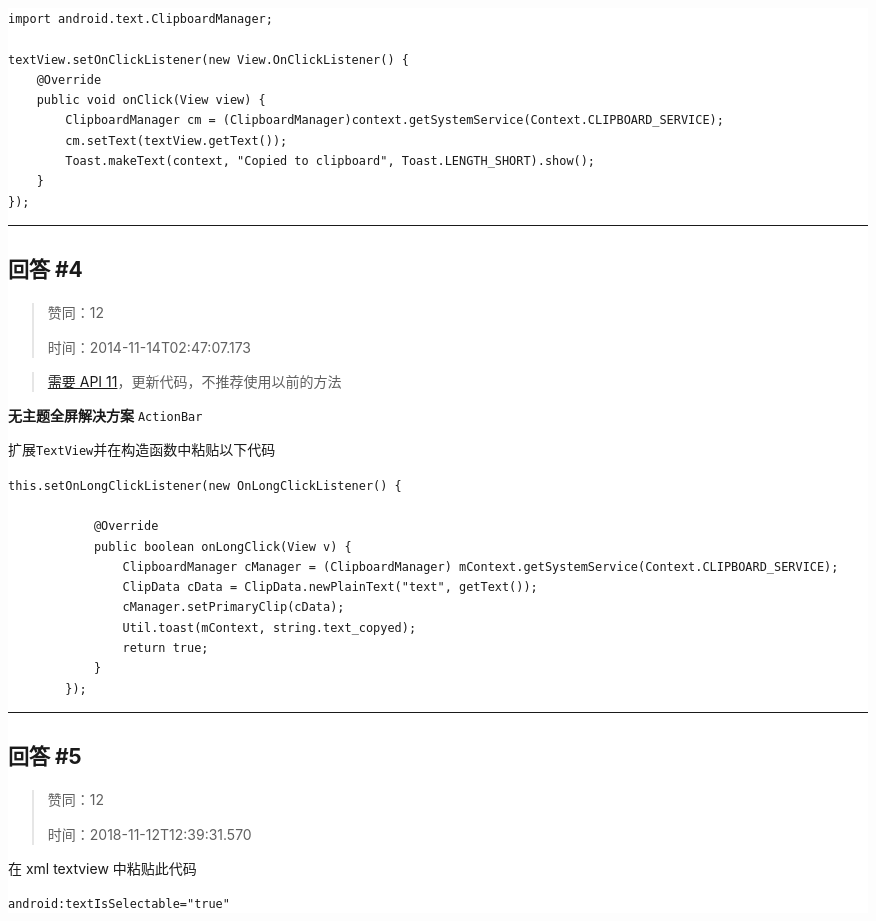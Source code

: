 ```
import android.text.ClipboardManager;

textView.setOnClickListener(new View.OnClickListener() {
    @Override
    public void onClick(View view) {
        ClipboardManager cm = (ClipboardManager)context.getSystemService(Context.CLIPBOARD_SERVICE);
        cm.setText(textView.getText());
        Toast.makeText(context, "Copied to clipboard", Toast.LENGTH_SHORT).show();
    }
}); 
```

* * *

## 回答 #4

> 赞同：12
> 
> 时间：2014-11-14T02:47:07.173

> [需要 API 11](http://developer.android.com/guide/topics/text/copy-paste.html)，更新代码，不推荐使用以前的方法

**无主题全屏解决方案** `ActionBar`

扩展`TextView`并在构造函数中粘贴以下代码

```
this.setOnLongClickListener(new OnLongClickListener() {

            @Override
            public boolean onLongClick(View v) {
                ClipboardManager cManager = (ClipboardManager) mContext.getSystemService(Context.CLIPBOARD_SERVICE);
                ClipData cData = ClipData.newPlainText("text", getText());
                cManager.setPrimaryClip(cData);
                Util.toast(mContext, string.text_copyed);
                return true;
            }
        }); 
```

* * *

## 回答 #5

> 赞同：12
> 
> 时间：2018-11-12T12:39:31.570

在 xml textview 中粘贴此代码

```
android:textIsSelectable="true" 
```
